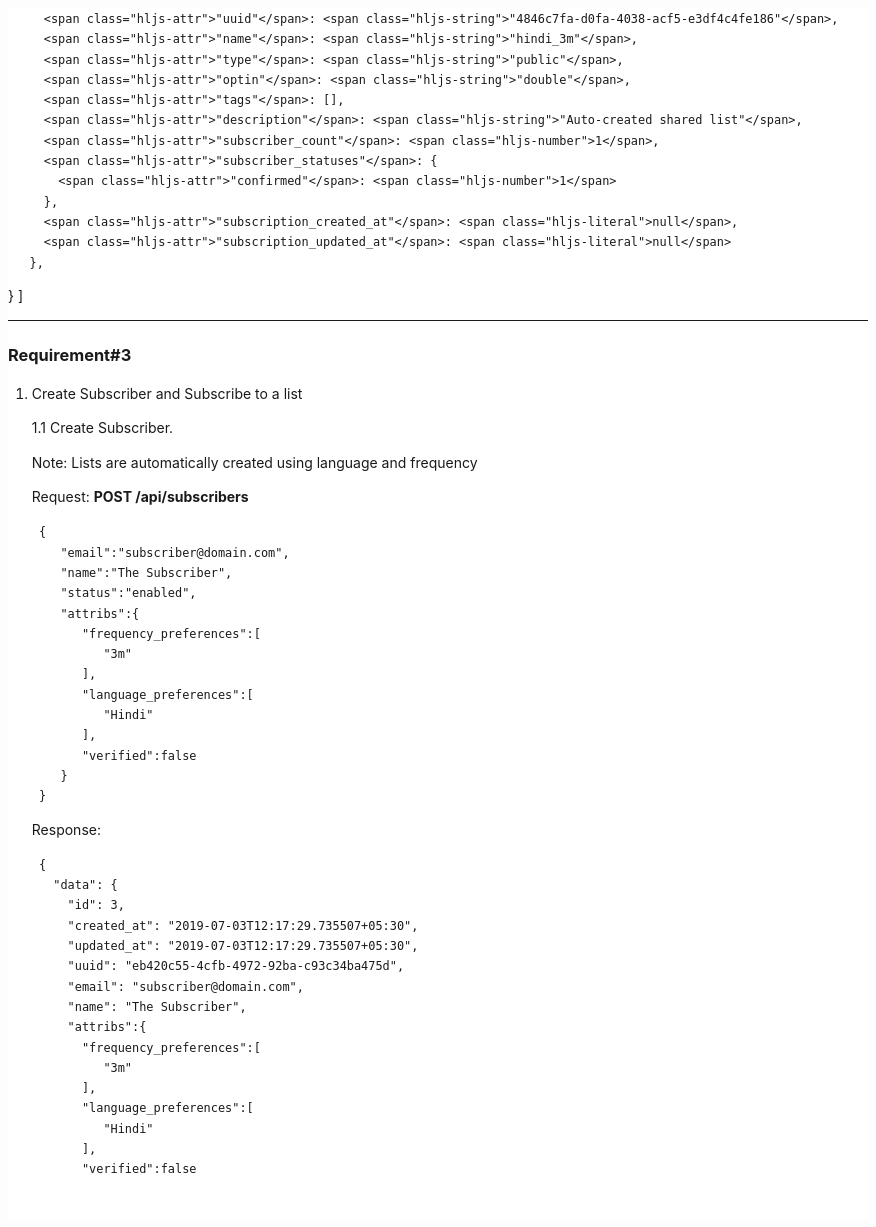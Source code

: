          <span class="hljs-attr">"uuid"</span>: <span class="hljs-string">"4846c7fa-d0fa-4038-acf5-e3df4c4fe186"</span>,
         <span class="hljs-attr">"name"</span>: <span class="hljs-string">"hindi_3m"</span>,
         <span class="hljs-attr">"type"</span>: <span class="hljs-string">"public"</span>,
         <span class="hljs-attr">"optin"</span>: <span class="hljs-string">"double"</span>,
         <span class="hljs-attr">"tags"</span>: [],
         <span class="hljs-attr">"description"</span>: <span class="hljs-string">"Auto-created shared list"</span>,
         <span class="hljs-attr">"subscriber_count"</span>: <span class="hljs-number">1</span>,
         <span class="hljs-attr">"subscriber_statuses"</span>: {
           <span class="hljs-attr">"confirmed"</span>: <span class="hljs-number">1</span>
         },
         <span class="hljs-attr">"subscription_created_at"</span>: <span class="hljs-literal">null</span>,
         <span class="hljs-attr">"subscription_updated_at"</span>: <span class="hljs-literal">null</span>
       },
   }
 ]
</code></pre>
</li>
</ol>
<hr/>

<h3 id="requirement-3">Requirement#3</h3>
<ol>
<li><p>Create Subscriber and Subscribe to a list</p>
<p> 1.1 Create Subscriber.</p>
<p> Note: Lists are automatically created using language and frequency</p>
<p> Request:
 <b>POST /api/subscribers</b></p>
<pre><code class="lang-json"> {
    <span class="hljs-attr">"email"</span>:<span class="hljs-string">"subscriber@domain.com"</span>,
    <span class="hljs-attr">"name"</span>:<span class="hljs-string">"The Subscriber"</span>,
    <span class="hljs-attr">"status"</span>:<span class="hljs-string">"enabled"</span>,
    <span class="hljs-attr">"attribs"</span>:{
       <span class="hljs-attr">"frequency_preferences"</span>:[
          <span class="hljs-string">"3m"</span>
       ],
       <span class="hljs-attr">"language_preferences"</span>:[
          <span class="hljs-string">"Hindi"</span>
       ],
       <span class="hljs-attr">"verified"</span>:<span class="hljs-literal">false</span>
    }
 }
</code></pre>
<p> Response:</p>
<pre><code class="lang-json"> {
   <span class="hljs-attr">"data"</span>: {
     <span class="hljs-attr">"id"</span>: <span class="hljs-number">3</span>,
     <span class="hljs-attr">"created_at"</span>: <span class="hljs-string">"2019-07-03T12:17:29.735507+05:30"</span>,
     <span class="hljs-attr">"updated_at"</span>: <span class="hljs-string">"2019-07-03T12:17:29.735507+05:30"</span>,
     <span class="hljs-attr">"uuid"</span>: <span class="hljs-string">"eb420c55-4cfb-4972-92ba-c93c34ba475d"</span>,
     <span class="hljs-attr">"email"</span>: <span class="hljs-string">"subscriber@domain.com"</span>,
     <span class="hljs-attr">"name"</span>: <span class="hljs-string">"The Subscriber"</span>,
     <span class="hljs-attr">"attribs"</span>:{
       <span class="hljs-attr">"frequency_preferences"</span>:[
          <span class="hljs-string">"3m"</span>
       ],
       <span class="hljs-attr">"language_preferences"</span>:[
          <span class="hljs-string">"Hindi"</span>
       ],
       <span class="hljs-attr">"verified"</span>:<span class="hljs-literal">false</span>